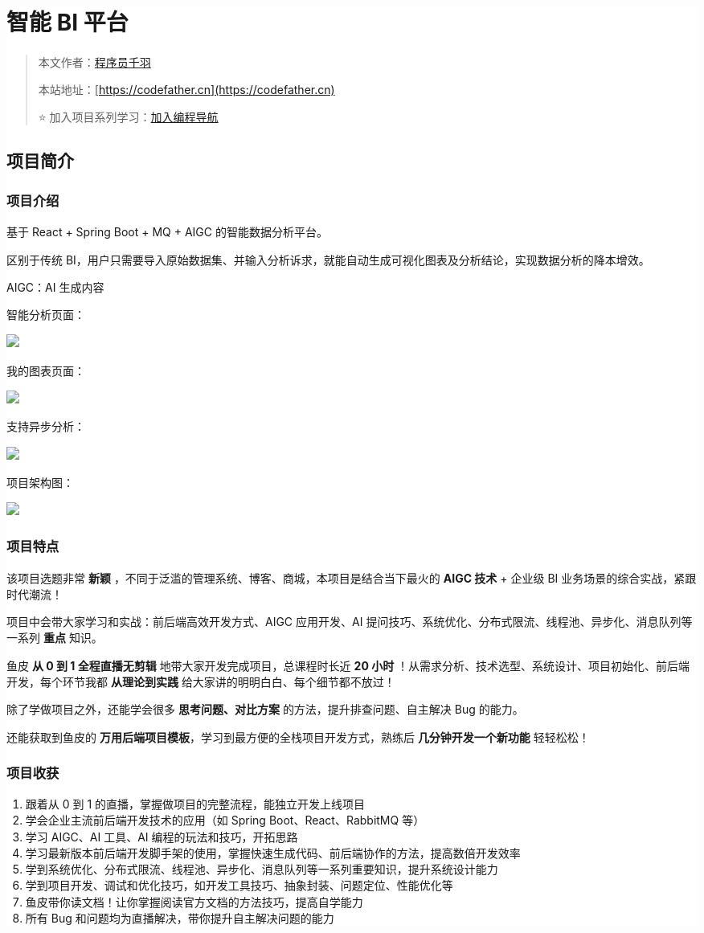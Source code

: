 # 智能 BI 平台

> 本文作者：[程序员千羽](https://yuyuanweb.feishu.cn/wiki/Abldw5WkjidySxkKxU2cQdAtnah)
>
> 本站地址：[https://codefather.cn](https://codefather.cn)
>
> ⭐️ 加入项目系列学习：[加入编程导航](https://yuyuanweb.feishu.cn/wiki/SDtMwjR1DituVpkz5MLc3fZLnzb)

## 项目简介

### 项目介绍

基于 React + Spring Boot + MQ + AIGC 的智能数据分析平台。

区别于传统 BI，用户只需要导入原始数据集、并输入分析诉求，就能自动生成可视化图表及分析结论，实现数据分析的降本增效。

AIGC：AI 生成内容

智能分析页面：

![](https://pic.yupi.icu/1/(null)-20231026151929666.(null))

我的图表页面：

![](https://pic.yupi.icu/1/(null)-20231026151930674.(null))

支持异步分析：

![](https://pic.yupi.icu/1/(null)-20231026151930933.(null))

项目架构图：

![](https://pic.yupi.icu/1/(null)-20231026151931197.(null))

### 项目特点

该项目选题非常 **新颖** ，不同于泛滥的管理系统、博客、商城，本项目是结合当下最火的 **AIGC 技术** + 企业级 BI 业务场景的综合实战，紧跟时代潮流！

项目中会带大家学习和实战：前后端高效开发方式、AIGC 应用开发、AI 提问技巧、系统优化、分布式限流、线程池、异步化、消息队列等一系列 **重点** 知识。

鱼皮 **从 0 到 1 全程直播无剪辑** 地带大家开发完成项目，总课程时长近 **20 小时** ！从需求分析、技术选型、系统设计、项目初始化、前后端开发，每个环节我都 **从理论到实践** 给大家讲的明明白白、每个细节都不放过！

除了学做项目之外，还能学会很多 **思考问题、对比方案** 的方法，提升排查问题、自主解决 Bug 的能力。

还能获取到鱼皮的 **万用后端项目模板**，学习到最方便的全栈项目开发方式，熟练后 **几分钟开发一个新功能** 轻轻松松！

### 项目收获

1. 跟着从 0 到 1 的直播，掌握做项目的完整流程，能独立开发上线项目
2. 学会企业主流前后端开发技术的应用（如 Spring Boot、React、RabbitMQ 等）
3. 学习 AIGC、AI 工具、AI 编程的玩法和技巧，开拓思路
4. 学习最新版本前后端开发脚手架的使用，掌握快速生成代码、前后端协作的方法，提高数倍开发效率
5. 学到系统优化、分布式限流、线程池、异步化、消息队列等一系列重要知识，提升系统设计能力
6. 学到项目开发、调试和优化技巧，如开发工具技巧、抽象封装、问题定位、性能优化等
7. 鱼皮带你读文档！让你掌握阅读官方文档的方法技巧，提高自学能力
8. 所有 Bug 和问题均为直播解决，带你提升自主解决问题的能力
